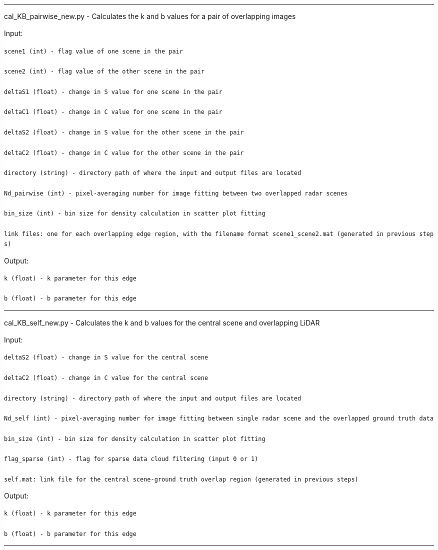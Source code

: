 
-------------------------------------------------------------


cal_KB_pairwise_new.py - Calculates the k and b values for a pair of overlapping images

Input:
	
  	scene1 (int) - flag value of one scene in the pair
	
  	scene2 (int) - flag value of the other scene in the pair
	
  	deltaS1 (float) - change in S value for one scene in the pair
	
  	deltaC1 (float) - change in C value for one scene in the pair
	
  	deltaS2 (float) - change in S value for the other scene in the pair
	
  	deltaC2 (float) - change in C value for the other scene in the pair
	
  	directory (string) - directory path of where the input and output files are located
	
  	Nd_pairwise (int) - pixel-averaging number for image fitting between two overlapped radar scenes
	
  	bin_size (int) - bin size for density calculation in scatter plot fitting
	
  	link files: one for each overlapping edge region, with the filename format scene1_scene2.mat (generated in previous steps)

Output:
	
  	k (float) - k parameter for this edge
	
  	b (float) - b parameter for this edge


-------------------------------------------------------------


cal_KB_self_new.py - Calculates the k and b values for the central scene and overlapping LiDAR

Input:
	
  	deltaS2 (float) - change in S value for the central scene
	
  	deltaC2 (float) - change in C value for the central scene
	
  	directory (string) - directory path of where the input and output files are located
	
  	Nd_self (int) - pixel-averaging number for image fitting between single radar scene and the overlapped ground truth data
	
  	bin_size (int) - bin size for density calculation in scatter plot fitting
	
  	flag_sparse (int) - flag for sparse data cloud filtering (input 0 or 1)
	
  	self.mat: link file for the central scene-ground truth overlap region (generated in previous steps)

Output:
	
  	k (float) - k parameter for this edge
	
  	b (float) - b parameter for this edge


-------------------------------------------------------------
